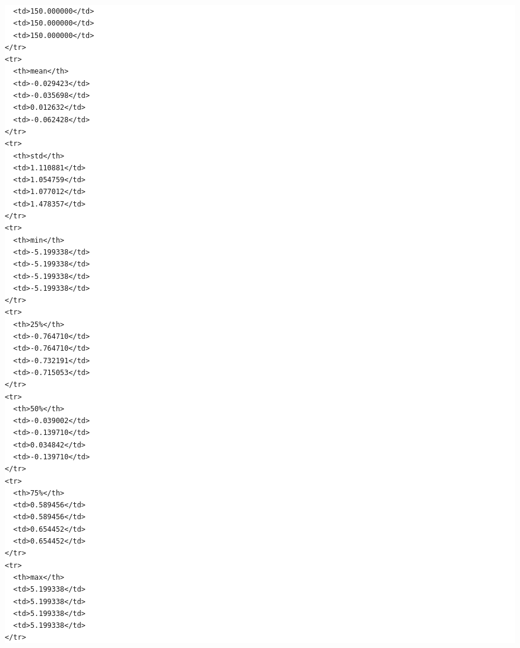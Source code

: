       <td>150.000000</td>
      <td>150.000000</td>
      <td>150.000000</td>
    </tr>
    <tr>
      <th>mean</th>
      <td>-0.029423</td>
      <td>-0.035698</td>
      <td>0.012632</td>
      <td>-0.062428</td>
    </tr>
    <tr>
      <th>std</th>
      <td>1.110881</td>
      <td>1.054759</td>
      <td>1.077012</td>
      <td>1.478357</td>
    </tr>
    <tr>
      <th>min</th>
      <td>-5.199338</td>
      <td>-5.199338</td>
      <td>-5.199338</td>
      <td>-5.199338</td>
    </tr>
    <tr>
      <th>25%</th>
      <td>-0.764710</td>
      <td>-0.764710</td>
      <td>-0.732191</td>
      <td>-0.715053</td>
    </tr>
    <tr>
      <th>50%</th>
      <td>-0.039002</td>
      <td>-0.139710</td>
      <td>0.034842</td>
      <td>-0.139710</td>
    </tr>
    <tr>
      <th>75%</th>
      <td>0.589456</td>
      <td>0.589456</td>
      <td>0.654452</td>
      <td>0.654452</td>
    </tr>
    <tr>
      <th>max</th>
      <td>5.199338</td>
      <td>5.199338</td>
      <td>5.199338</td>
      <td>5.199338</td>
    </tr>
  </tbody>
</table>
</div>

